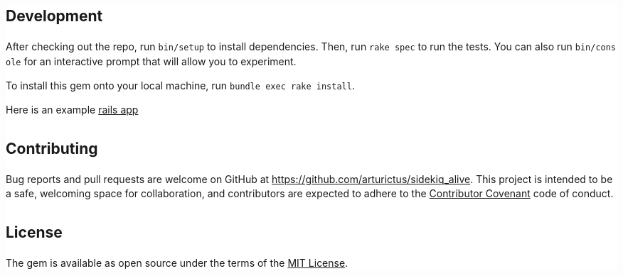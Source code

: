 ## Development

After checking out the repo, run `bin/setup` to install dependencies. Then, run `rake spec` to run the tests. You can also run `bin/console` for an interactive prompt that will allow you to experiment.

To install this gem onto your local machine, run `bundle exec rake install`.

Here is an example [rails app](https://github.com/arturictus/sidekiq_alive_example)

## Contributing

Bug reports and pull requests are welcome on GitHub at https://github.com/arturictus/sidekiq_alive. This project is intended to be a safe, welcoming space for collaboration, and contributors are expected to adhere to the [Contributor Covenant](http://contributor-covenant.org) code of conduct.

## License

The gem is available as open source under the terms of the [MIT License](https://opensource.org/licenses/MIT).

